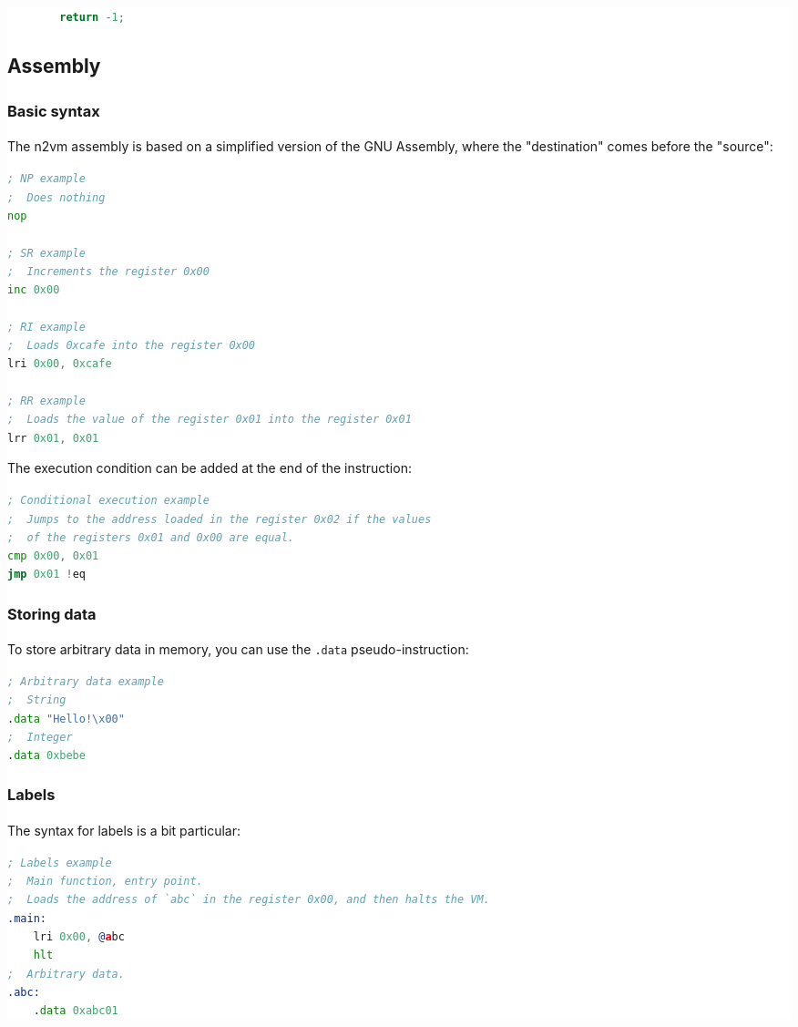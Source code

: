 ```python
		return -1;
```

## Assembly
### Basic syntax
The n2vm assembly is based on a simplified version of the GNU Assembly, where the "destination" comes before the "source":
```asm
; NP example
;  Does nothing
nop

; SR example
;  Increments the register 0x00
inc 0x00

; RI example
;  Loads 0xcafe into the register 0x00
lri 0x00, 0xcafe

; RR example
;  Loads the value of the register 0x01 into the register 0x01
lrr 0x01, 0x01
```

The execution condition can be added at the end of the instruction:
```asm
; Conditional execution example
;  Jumps to the address loaded in the register 0x02 if the values
;  of the registers 0x01 and 0x00 are equal.
cmp 0x00, 0x01
jmp 0x01 !eq
```

### Storing data
To store arbitrary data in memory, you can use the `.data` pseudo-instruction:
```asm
; Arbitrary data example
;  String
.data "Hello!\x00"
;  Integer
.data 0xbebe
```

### Labels
The syntax for labels is a bit particular:
```asm
; Labels example
;  Main function, entry point.
;  Loads the address of `abc` in the register 0x00, and then halts the VM.
.main:
	lri 0x00, @abc
	hlt
;  Arbitrary data.
.abc:
	.data 0xabc01
```
